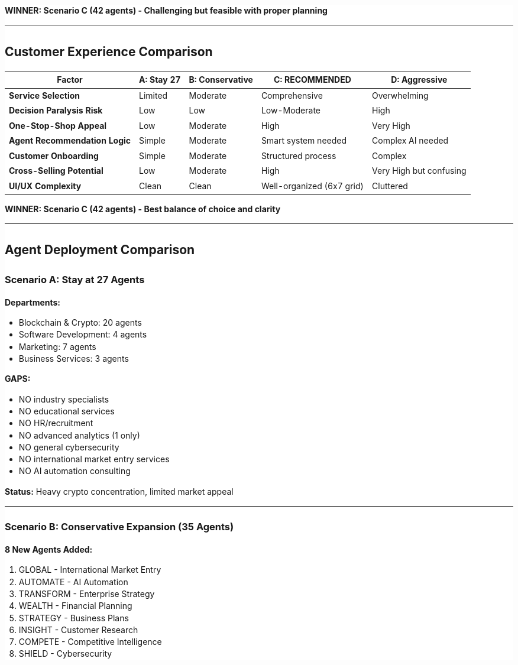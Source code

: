 **WINNER: Scenario C (42 agents) - Challenging but feasible with proper planning**

---

## Customer Experience Comparison

| Factor | A: Stay 27 | B: Conservative | C: RECOMMENDED | D: Aggressive |
|--------|------------|-----------------|----------------|---------------|
| **Service Selection** | Limited | Moderate | Comprehensive | Overwhelming |
| **Decision Paralysis Risk** | Low | Low | Low-Moderate | High |
| **One-Stop-Shop Appeal** | Low | Moderate | High | Very High |
| **Agent Recommendation Logic** | Simple | Moderate | Smart system needed | Complex AI needed |
| **Customer Onboarding** | Simple | Moderate | Structured process | Complex |
| **Cross-Selling Potential** | Low | Moderate | High | Very High but confusing |
| **UI/UX Complexity** | Clean | Clean | Well-organized (6x7 grid) | Cluttered |

**WINNER: Scenario C (42 agents) - Best balance of choice and clarity**

---

## Agent Deployment Comparison

### Scenario A: Stay at 27 Agents

**Departments:**
- Blockchain & Crypto: 20 agents
- Software Development: 4 agents
- Marketing: 7 agents
- Business Services: 3 agents

**GAPS:**
- NO industry specialists
- NO educational services
- NO HR/recruitment
- NO advanced analytics (1 only)
- NO general cybersecurity
- NO international market entry services
- NO AI automation consulting

**Status:** Heavy crypto concentration, limited market appeal

---

### Scenario B: Conservative Expansion (35 Agents)

**8 New Agents Added:**
1. GLOBAL - International Market Entry
2. AUTOMATE - AI Automation
3. TRANSFORM - Enterprise Strategy
4. WEALTH - Financial Planning
5. STRATEGY - Business Plans
6. INSIGHT - Customer Research
7. COMPETE - Competitive Intelligence
8. SHIELD - Cybersecurity
